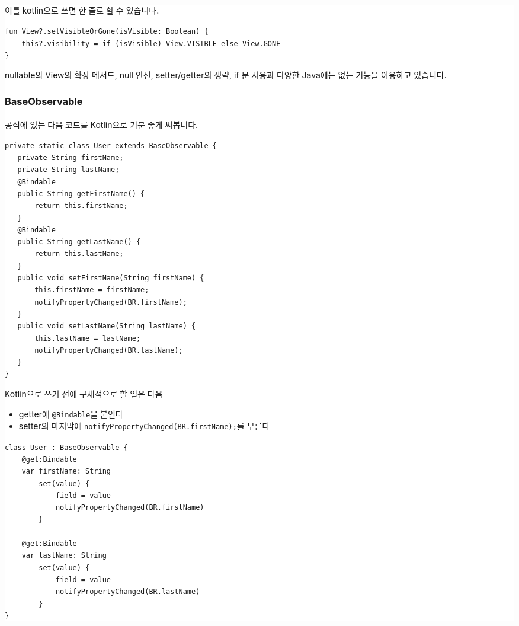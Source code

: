 이를 kotlin으로 쓰면 한 줄로 할 수 있습니다.

```
fun View?.setVisibleOrGone(isVisible: Boolean) {
    this?.visibility = if (isVisible) View.VISIBLE else View.GONE
}
```

nullable의 View의 확장 메서드, null 안전, setter/getter의 생략, if 문 사용과 다양한 Java에는 없는 기능을 이용하고 있습니다.

### BaseObservable

공식에 있는 다음 코드를 Kotlin으로 기분 좋게 써봅니다.

```
private static class User extends BaseObservable {
   private String firstName;
   private String lastName;
   @Bindable
   public String getFirstName() {
       return this.firstName;
   }
   @Bindable
   public String getLastName() {
       return this.lastName;
   }
   public void setFirstName(String firstName) {
       this.firstName = firstName;
       notifyPropertyChanged(BR.firstName);
   }
   public void setLastName(String lastName) {
       this.lastName = lastName;
       notifyPropertyChanged(BR.lastName);
   }
}
```

Kotlin으로 쓰기 전에 구체적으로 할 일은 다음

- getter에 `@Bindable`을 붙인다
- setter의 마지막에 `notifyPropertyChanged(BR.firstName);`를 부른다

```
class User : BaseObservable {
    @get:Bindable
    var firstName: String
        set(value) {
            field = value
            notifyPropertyChanged(BR.firstName)
        }

    @get:Bindable
    var lastName: String
        set(value) {
            field = value
            notifyPropertyChanged(BR.lastName)
        }
}
```
